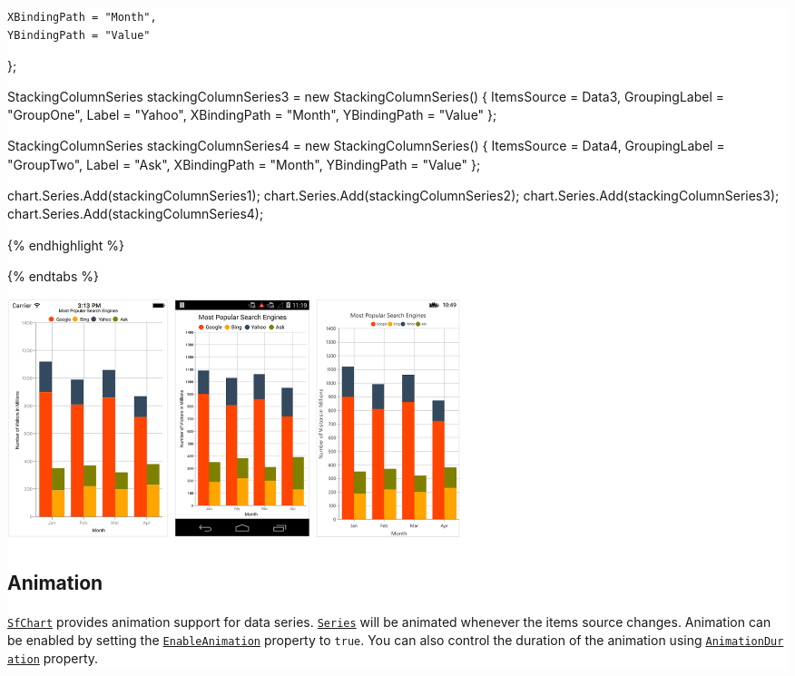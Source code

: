 	XBindingPath = "Month", 
	YBindingPath = "Value" 
};

StackingColumnSeries stackingColumnSeries3 = new StackingColumnSeries() 
{ 
	ItemsSource = Data3,
	GroupingLabel = "GroupOne",
	Label = "Yahoo",
	XBindingPath = "Month", 
	YBindingPath = "Value" 
};

StackingColumnSeries stackingColumnSeries4 = new StackingColumnSeries() 
{ 
	ItemsSource = Data4,
	GroupingLabel = "GroupTwo",
	Label = "Ask",
	XBindingPath = "Month", 
	YBindingPath = "Value" 
};

chart.Series.Add(stackingColumnSeries1);
chart.Series.Add(stackingColumnSeries2);
chart.Series.Add(stackingColumnSeries3);
chart.Series.Add(stackingColumnSeries4);

{% endhighlight %}

{% endtabs %}

![Grouping support for stacked series in Xamarin.Forms Chart](chartseries_images/chartseries_img4.png)

## Animation

[`SfChart`](https://help.syncfusion.com/cr/xamarin/Syncfusion.SfChart.XForms.SfChart.html) provides animation support for data series. [`Series`](https://help.syncfusion.com/cr/xamarin/Syncfusion.SfChart.XForms.ChartSeries.html) will be animated whenever the items source changes. Animation can be enabled by setting the [`EnableAnimation`](https://help.syncfusion.com/cr/xamarin/Syncfusion.SfChart.XForms.ChartSeries.html#Syncfusion_SfChart_XForms_ChartSeries_EnableAnimation) property to `true`. You can also control the duration of the animation using [`AnimationDuration`](https://help.syncfusion.com/cr/xamarin/Syncfusion.SfChart.XForms.ChartSeries.html#Syncfusion_SfChart_XForms_ChartSeries_AnimationDuration) property.

